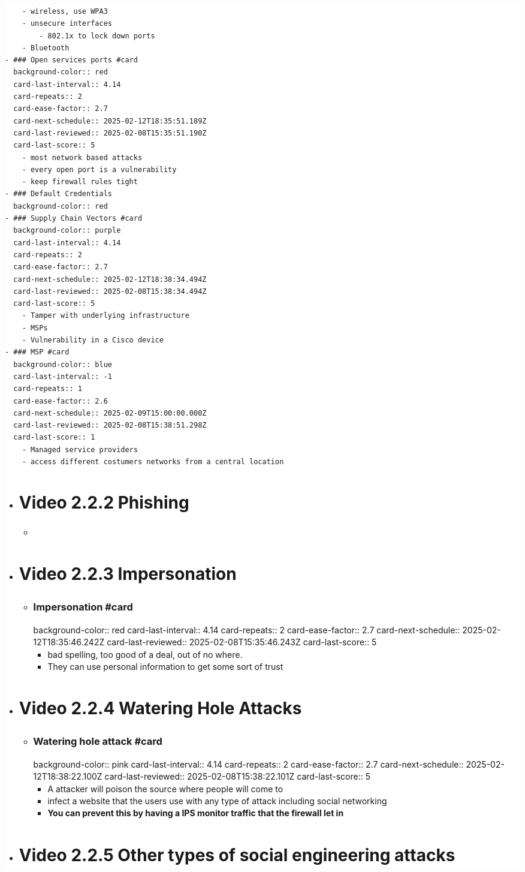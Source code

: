 		- wireless, use WPA3
		- unsecure interfaces
			- 802.1x to lock down ports
		- Bluetooth
	- ### Open services ports #card
	  background-color:: red
	  card-last-interval:: 4.14
	  card-repeats:: 2
	  card-ease-factor:: 2.7
	  card-next-schedule:: 2025-02-12T18:35:51.189Z
	  card-last-reviewed:: 2025-02-08T15:35:51.190Z
	  card-last-score:: 5
		- most network based attacks
		- every open port is a vulnerability
		- keep firewall rules tight
	- ### Default Credentials
	  background-color:: red
	- ### Supply Chain Vectors #card
	  background-color:: purple
	  card-last-interval:: 4.14
	  card-repeats:: 2
	  card-ease-factor:: 2.7
	  card-next-schedule:: 2025-02-12T18:38:34.494Z
	  card-last-reviewed:: 2025-02-08T15:38:34.494Z
	  card-last-score:: 5
		- Tamper with underlying infrastructure
		- MSPs
		- Vulnerability in a Cisco device
	- ### MSP #card
	  background-color:: blue
	  card-last-interval:: -1
	  card-repeats:: 1
	  card-ease-factor:: 2.6
	  card-next-schedule:: 2025-02-09T15:00:00.000Z
	  card-last-reviewed:: 2025-02-08T15:38:51.298Z
	  card-last-score:: 1
		- Managed service providers
		- access different costumers networks from a central location
- # Video 2.2.2 Phishing
	-
- # Video 2.2.3 Impersonation
	- ### Impersonation #card
	  background-color:: red
	  card-last-interval:: 4.14
	  card-repeats:: 2
	  card-ease-factor:: 2.7
	  card-next-schedule:: 2025-02-12T18:35:46.242Z
	  card-last-reviewed:: 2025-02-08T15:35:46.243Z
	  card-last-score:: 5
		- bad spelling, too good of a deal, out of no where.
		- They can use personal information to get some sort of trust
- # Video 2.2.4 Watering Hole Attacks
	- ### Watering hole attack #card
	  background-color:: pink
	  card-last-interval:: 4.14
	  card-repeats:: 2
	  card-ease-factor:: 2.7
	  card-next-schedule:: 2025-02-12T18:38:22.100Z
	  card-last-reviewed:: 2025-02-08T15:38:22.101Z
	  card-last-score:: 5
		- A attacker will poison the source where people will come to
		- infect a website that the users use with any type of attack including social networking
		- **You can prevent this by having a IPS monitor traffic that the firewall let in**
- # Video 2.2.5 Other types of social engineering attacks